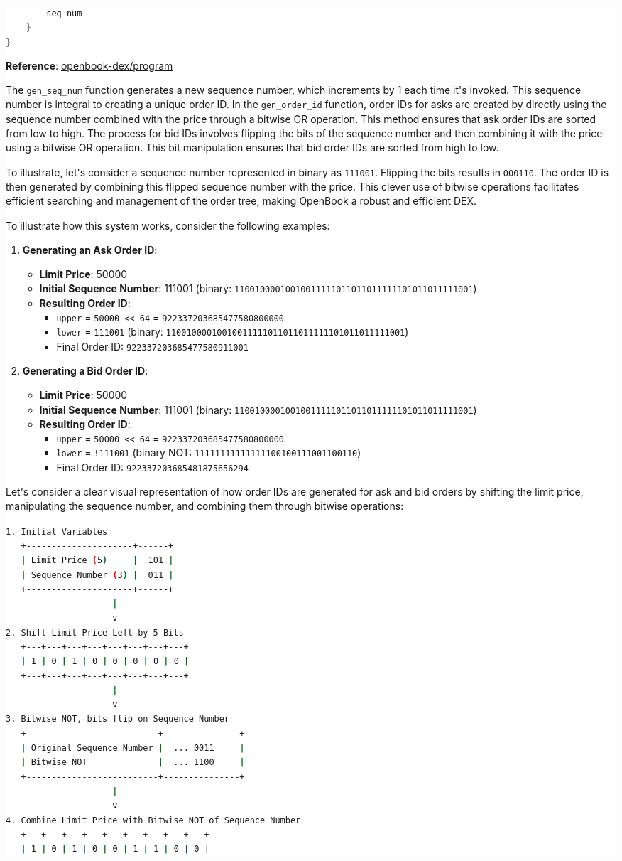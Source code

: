 ```rust
        seq_num
    }
}
```

**Reference**: [openbook-dex/program](https://github.com/openbook-dex/program/blob/c85e56deeaead43abbc33b7301058838b9c5136d/dex/src/state.rs#L907)

The `gen_seq_num` function generates a new sequence number, which increments by 1 each time it's invoked. This sequence number is integral to creating a unique order ID. In the `gen_order_id` function, order IDs for asks are created by directly using the sequence number combined with the price through a bitwise OR operation. This method ensures that ask order IDs are sorted from low to high. The process for bid IDs involves flipping the bits of the sequence number and then combining it with the price using a bitwise OR operation. This bit manipulation ensures that bid order IDs are sorted from high to low.

To illustrate, let's consider a sequence number represented in binary as `111001`. Flipping the bits results in `000110`. The order ID is then generated by combining this flipped sequence number with the price. This clever use of bitwise operations facilitates efficient searching and management of the order tree, making OpenBook a robust and efficient DEX.

To illustrate how this system works, consider the following examples:

1. **Generating an Ask Order ID**:
   - **Limit Price**: 50000
   - **Initial Sequence Number**: 111001 (binary: `11001000010010011111011011011111101011011111001`)
   - **Resulting Order ID**:
     - `upper` = `50000 << 64` = `922337203685477580800000`
     - `lower` = `111001` (binary: `11001000010010011111011011011111101011011111001`)
     - Final Order ID: `922337203685477580911001`

2. **Generating a Bid Order ID**:
   - **Limit Price**: 50000
   - **Initial Sequence Number**: 111001 (binary: `11001000010010011111011011011111101011011111001`)
   - **Resulting Order ID**:
     - `upper` = `50000 << 64` = `922337203685477580800000`
     - `lower` = `!111001` (binary NOT: `11111111111111100100111001100110`)
     - Final Order ID: `922337203685481875656294`

Let's consider a clear visual representation of how order IDs are generated for ask and bid orders by shifting the limit price, manipulating the sequence number, and combining them through bitwise operations:

```sh
1. Initial Variables
   +---------------------+------+
   | Limit Price (5)     |  101 |
   | Sequence Number (3) |  011 |
   +---------------------+------+
                     |
                     v
2. Shift Limit Price Left by 5 Bits
   +---+---+---+---+---+---+---+---+
   | 1 | 0 | 1 | 0 | 0 | 0 | 0 | 0 |
   +---+---+---+---+---+---+---+---+
                     |
                     v
3. Bitwise NOT, bits flip on Sequence Number
   +--------------------------+---------------+
   | Original Sequence Number |  ... 0011     |
   | Bitwise NOT              |  ... 1100     |
   +--------------------------+---------------+
                     |
                     v
4. Combine Limit Price with Bitwise NOT of Sequence Number
   +---+---+---+---+---+---+---+---+---+
   | 1 | 0 | 1 | 0 | 0 | 1 | 1 | 0 | 0 |
```